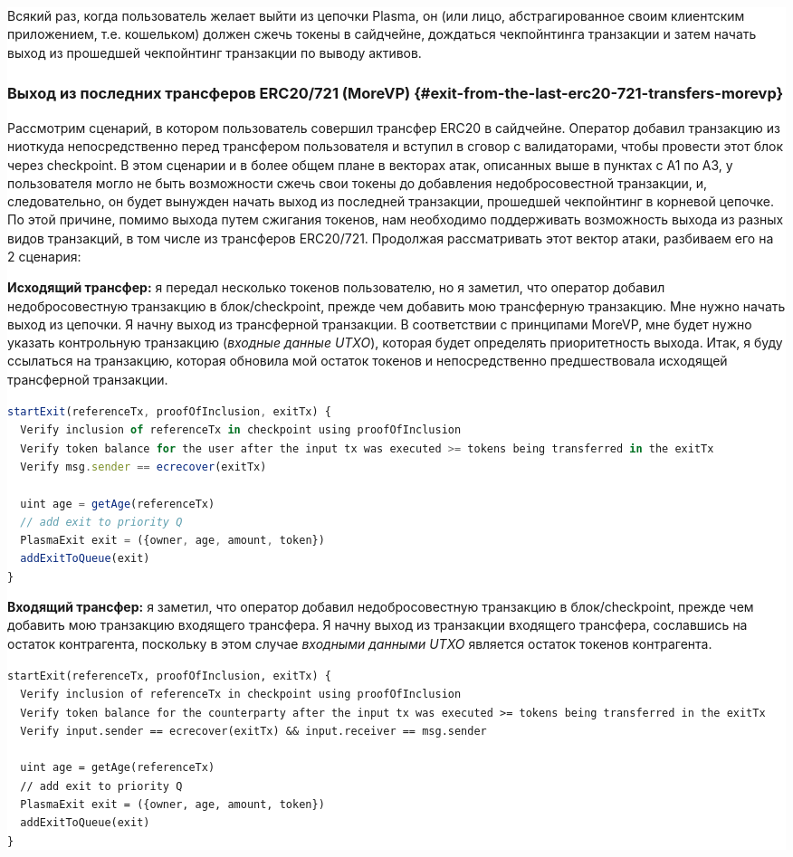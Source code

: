 Всякий раз, когда пользователь желает выйти из цепочки Plasma, он (или лицо, абстрагированное своим клиентским приложением, т.е. кошельком) должен сжечь токены в сайдчейне, дождаться чекпойнтинга транзакции и затем начать выход из прошедшей чекпойнтинг транзакции по выводу активов.

### Выход из последних трансферов ERC20/721 (MoreVP) {#exit-from-the-last-erc20-721-transfers-morevp}

Рассмотрим сценарий, в котором пользователь совершил трансфер ERC20 в сайдчейне. Оператор добавил транзакцию из ниоткуда непосредственно перед трансфером пользователя и вступил в сговор с валидаторами, чтобы провести этот блок через checkpoint. В этом сценарии и в более общем плане в векторах атак, описанных выше в пунктах с А1 по A3, у пользователя могло не быть возможности сжечь свои токены до добавления недобросовестной транзакции, и, следовательно, он будет вынужден начать выход из последней транзакции, прошедшей чекпойнтинг в корневой цепочке. По этой причине, помимо выхода путем сжигания токенов, нам необходимо поддерживать возможность выхода из разных видов транзакций, в том числе из трансферов ERC20/721. Продолжая рассматривать этот вектор атаки, разбиваем его на 2 сценария:

**Исходящий трансфер:** я передал несколько токенов пользователю, но я заметил, что оператор добавил недобросовестную транзакцию в блок/checkpoint, прежде чем добавить мою трансферную транзакцию. Мне нужно начать выход из цепочки. Я начну выход из трансферной транзакции. В соответствии с принципами MoreVP, мне будет нужно указать контрольную транзакцию (*входные данные UTXO*), которая будет определять приоритетность выхода. Итак, я буду ссылаться на транзакцию, которая обновила мой остаток токенов и непосредственно предшествовала исходящей трансферной транзакции.

```jsx
startExit(referenceTx, proofOfInclusion, exitTx) {
  Verify inclusion of referenceTx in checkpoint using proofOfInclusion
  Verify token balance for the user after the input tx was executed >= tokens being transferred in the exitTx
  Verify msg.sender == ecrecover(exitTx)

  uint age = getAge(referenceTx)
  // add exit to priority Q
  PlasmaExit exit = ({owner, age, amount, token})
  addExitToQueue(exit)
}

```

**Входящий трансфер:** я заметил, что оператор добавил недобросовестную транзакцию в блок/checkpoint, прежде чем добавить мою транзакцию входящего трансфера. Я начну выход из транзакции входящего трансфера, сославшись на остаток контрагента, поскольку в этом случае *входными данными UTXO* является остаток токенов контрагента.

```
startExit(referenceTx, proofOfInclusion, exitTx) {
  Verify inclusion of referenceTx in checkpoint using proofOfInclusion
  Verify token balance for the counterparty after the input tx was executed >= tokens being transferred in the exitTx
  Verify input.sender == ecrecover(exitTx) && input.receiver == msg.sender

  uint age = getAge(referenceTx)
  // add exit to priority Q
  PlasmaExit exit = ({owner, age, amount, token})
  addExitToQueue(exit)
}

```

